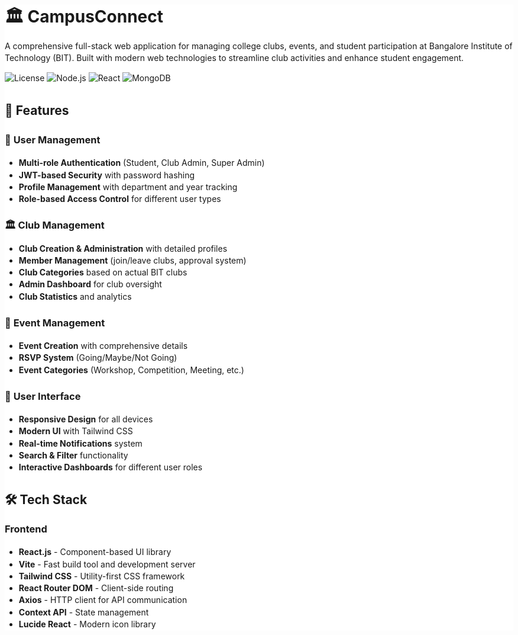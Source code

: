 # 🏛️ CampusConnect

A comprehensive full-stack web application for managing college clubs, events, and student participation at Bangalore Institute of Technology (BIT). Built with modern web technologies to streamline club activities and enhance student engagement.

![License](https://img.shields.io/badge/license-MIT-blue.svg)
![Node.js](https://img.shields.io/badge/node-%3E%3D16.0.0-brightgreen)
![React](https://img.shields.io/badge/react-18.2.0-blue)
![MongoDB](https://img.shields.io/badge/mongodb-latest-green)

## 🌟 Features

### 👤 **User Management**
- **Multi-role Authentication** (Student, Club Admin, Super Admin)
- **JWT-based Security** with password hashing
- **Profile Management** with department and year tracking
- **Role-based Access Control** for different user types

### 🏛️ **Club Management**
- **Club Creation & Administration** with detailed profiles
- **Member Management** (join/leave clubs, approval system)
- **Club Categories** based on actual BIT clubs
- **Admin Dashboard** for club oversight
- **Club Statistics** and analytics

### 📅 **Event Management**
- **Event Creation** with comprehensive details
- **RSVP System** (Going/Maybe/Not Going)
- **Event Categories** (Workshop, Competition, Meeting, etc.)

### 🎨 **User Interface**
- **Responsive Design** for all devices
- **Modern UI** with Tailwind CSS
- **Real-time Notifications** system
- **Search & Filter** functionality
- **Interactive Dashboards** for different user roles

## 🛠️ Tech Stack

### **Frontend**
- **React.js** - Component-based UI library
- **Vite** - Fast build tool and development server
- **Tailwind CSS** - Utility-first CSS framework
- **React Router DOM** - Client-side routing
- **Axios** - HTTP client for API communication
- **Context API** - State management
- **Lucide React** - Modern icon library
